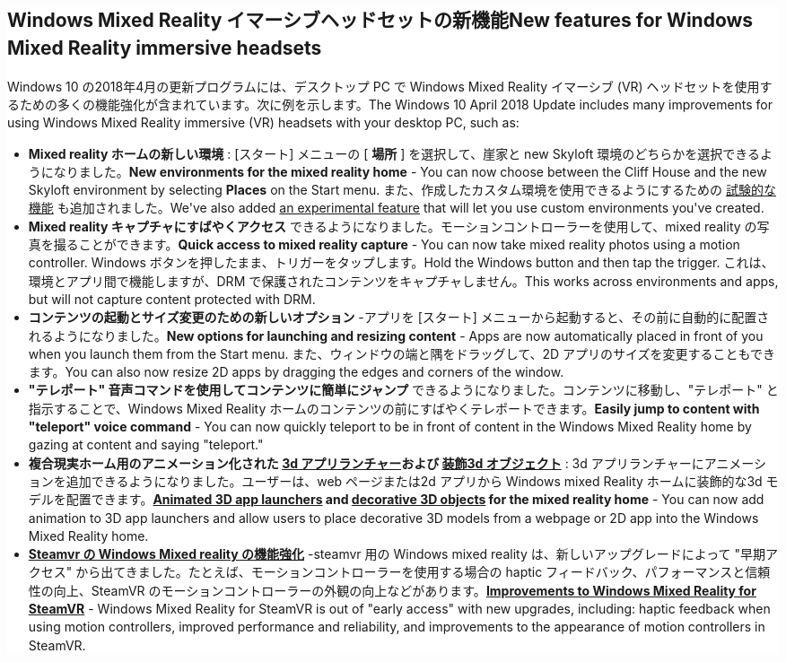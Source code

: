 ## <a name="new-features-for-windows-mixed-reality-immersive-headsets"></a><span data-ttu-id="e68e5-111">Windows Mixed Reality イマーシブヘッドセットの新機能</span><span class="sxs-lookup"><span data-stu-id="e68e5-111">New features for Windows Mixed Reality immersive headsets</span></span>

<span data-ttu-id="e68e5-112">Windows 10 の2018年4月の更新プログラムには、デスクトップ PC で Windows Mixed Reality イマーシブ (VR) ヘッドセットを使用するための多くの機能強化が含まれています。次に例を示します。</span><span class="sxs-lookup"><span data-stu-id="e68e5-112">The Windows 10 April 2018 Update includes many improvements for using Windows Mixed Reality immersive (VR) headsets with your desktop PC, such as:</span></span> 

* <span data-ttu-id="e68e5-113">**Mixed reality ホームの新しい環境** : [スタート] メニューの [ **場所** ] を選択して、崖家と new Skyloft 環境のどちらかを選択できるようになりました。</span><span class="sxs-lookup"><span data-stu-id="e68e5-113">**New environments for the mixed reality home** - You can now choose between the Cliff House and the new Skyloft environment by selecting **Places** on the Start menu.</span></span> <span data-ttu-id="e68e5-114">また、作成したカスタム環境を使用できるようにするための [試験的な機能](https://docs.microsoft.com/windows/mixed-reality/design/add-custom-home-environments) も追加されました。</span><span class="sxs-lookup"><span data-stu-id="e68e5-114">We've also added [an experimental feature](https://docs.microsoft.com/windows/mixed-reality/design/add-custom-home-environments) that will let you use custom environments you've created.</span></span>
* <span data-ttu-id="e68e5-115">**Mixed reality キャプチャにすばやくアクセス** できるようになりました。モーションコントローラーを使用して、mixed reality の写真を撮ることができます。</span><span class="sxs-lookup"><span data-stu-id="e68e5-115">**Quick access to mixed reality capture** - You can now take mixed reality photos using a motion controller.</span></span> <span data-ttu-id="e68e5-116">Windows ボタンを押したまま、トリガーをタップします。</span><span class="sxs-lookup"><span data-stu-id="e68e5-116">Hold the Windows button and then tap the trigger.</span></span> <span data-ttu-id="e68e5-117">これは、環境とアプリ間で機能しますが、DRM で保護されたコンテンツをキャプチャしません。</span><span class="sxs-lookup"><span data-stu-id="e68e5-117">This works across environments and apps, but will not capture content protected with DRM.</span></span>
* <span data-ttu-id="e68e5-118">**コンテンツの起動とサイズ変更のための新しいオプション** -アプリを [スタート] メニューから起動すると、その前に自動的に配置されるようになりました。</span><span class="sxs-lookup"><span data-stu-id="e68e5-118">**New options for launching and resizing content** - Apps are now automatically placed in front of you when you launch them from the Start menu.</span></span> <span data-ttu-id="e68e5-119">また、ウィンドウの端と隅をドラッグして、2D アプリのサイズを変更することもできます。</span><span class="sxs-lookup"><span data-stu-id="e68e5-119">You can also now resize 2D apps by dragging the edges and corners of the window.</span></span>
* <span data-ttu-id="e68e5-120">**"テレポート" 音声コマンドを使用してコンテンツに簡単にジャンプ** できるようになりました。コンテンツに移動し、"テレポート" と指示することで、Windows Mixed Reality ホームのコンテンツの前にすばやくテレポートできます。</span><span class="sxs-lookup"><span data-stu-id="e68e5-120">**Easily jump to content with "teleport" voice command** - You can now quickly teleport to be in front of content in the Windows Mixed Reality home by gazing at content and saying "teleport."</span></span>
* <span data-ttu-id="e68e5-121">**複合現実ホーム用のアニメーション化された [3d アプリランチャー](https://docs.microsoft.com/windows/mixed-reality/distribute/creating-3d-models-for-use-in-the-windows-mixed-reality-home#animation-guidelines)および [装飾3d オブジェクト](https://docs.microsoft.com/windows/mixed-reality/distribute/enable-placement-of-3d-models-in-the-home)** : 3d アプリランチャーにアニメーションを追加できるようになりました。ユーザーは、web ページまたは2d アプリから Windows mixed Reality ホームに装飾的な3d モデルを配置できます。</span><span class="sxs-lookup"><span data-stu-id="e68e5-121">**[Animated 3D app launchers](https://docs.microsoft.com/windows/mixed-reality/distribute/creating-3d-models-for-use-in-the-windows-mixed-reality-home#animation-guidelines) and [decorative 3D objects](https://docs.microsoft.com/windows/mixed-reality/distribute/enable-placement-of-3d-models-in-the-home) for the mixed reality home** - You can now add animation to 3D app launchers and allow users to place decorative 3D models from a webpage or 2D app into the Windows Mixed Reality home.</span></span>
* <span data-ttu-id="e68e5-122">**[Steamvr の Windows Mixed reality の機能強化](https://docs.microsoft.com/windows/mixed-reality/develop/porting-apps/updating-your-steamvr-application-for-windows-mixed-reality)** -steamvr 用の Windows mixed reality は、新しいアップグレードによって "早期アクセス" から出てきました。たとえば、モーションコントローラーを使用する場合の haptic フィードバック、パフォーマンスと信頼性の向上、SteamVR のモーションコントローラーの外観の向上などがあります。</span><span class="sxs-lookup"><span data-stu-id="e68e5-122">**[Improvements to Windows Mixed Reality for SteamVR](https://docs.microsoft.com/windows/mixed-reality/develop/porting-apps/updating-your-steamvr-application-for-windows-mixed-reality)** - Windows Mixed Reality for SteamVR is out of "early access" with new upgrades, including: haptic feedback when using motion controllers, improved performance and reliability, and improvements to the appearance of motion controllers in SteamVR.</span></span>